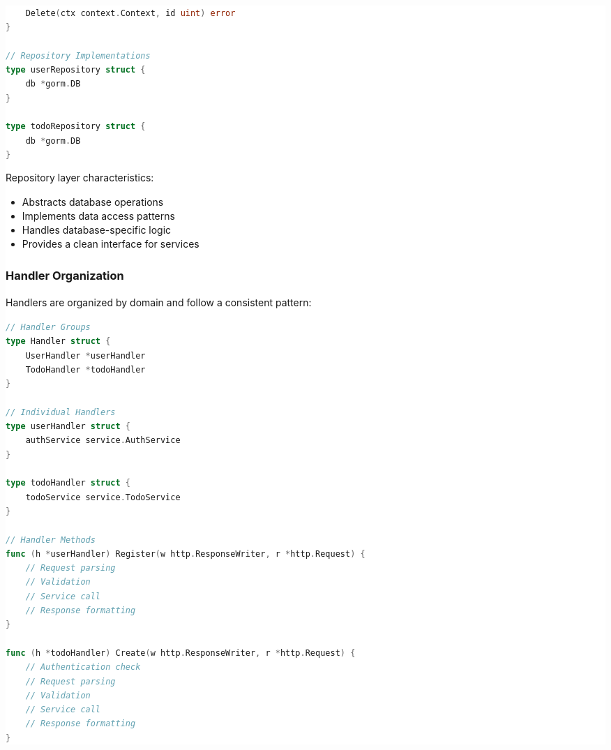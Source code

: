 ```go
    Delete(ctx context.Context, id uint) error
}

// Repository Implementations
type userRepository struct {
    db *gorm.DB
}

type todoRepository struct {
    db *gorm.DB
}
```

Repository layer characteristics:

- Abstracts database operations
- Implements data access patterns
- Handles database-specific logic
- Provides a clean interface for services

### Handler Organization

Handlers are organized by domain and follow a consistent pattern:

```go
// Handler Groups
type Handler struct {
    UserHandler *userHandler
    TodoHandler *todoHandler
}

// Individual Handlers
type userHandler struct {
    authService service.AuthService
}

type todoHandler struct {
    todoService service.TodoService
}

// Handler Methods
func (h *userHandler) Register(w http.ResponseWriter, r *http.Request) {
    // Request parsing
    // Validation
    // Service call
    // Response formatting
}

func (h *todoHandler) Create(w http.ResponseWriter, r *http.Request) {
    // Authentication check
    // Request parsing
    // Validation
    // Service call
    // Response formatting
}
```
